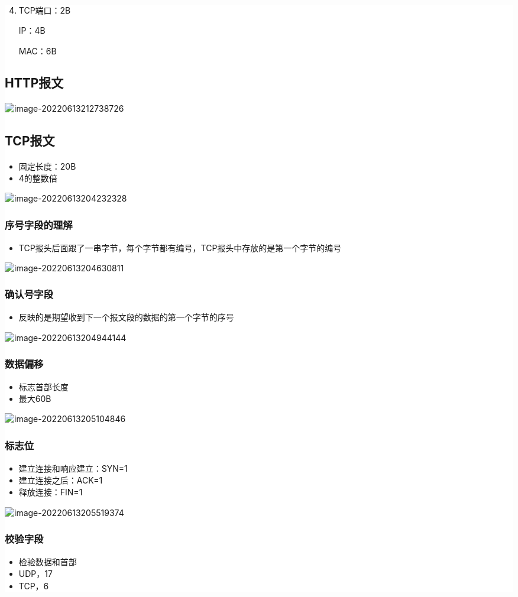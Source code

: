 4. TCP端口：2B

   IP：4B

   MAC：6B

## HTTP报文

![image-20220613212738726](C:\Users\29185\AppData\Roaming\Typora\typora-user-images\image-20220613212738726.png)

## TCP报文

* 固定长度：20B
* 4的整数倍

![image-20220613204232328](C:\Users\29185\AppData\Roaming\Typora\typora-user-images\image-20220613204232328.png)



### 序号字段的理解

* TCP报头后面跟了一串字节，每个字节都有编号，TCP报头中存放的是第一个字节的编号

![image-20220613204630811](C:\Users\29185\AppData\Roaming\Typora\typora-user-images\image-20220613204630811.png)



### 确认号字段

* 反映的是期望收到下一个报文段的数据的第一个字节的序号

![image-20220613204944144](C:\Users\29185\AppData\Roaming\Typora\typora-user-images\image-20220613204944144.png)



### 数据偏移

* 标志首部长度
* 最大60B

![image-20220613205104846](C:\Users\29185\AppData\Roaming\Typora\typora-user-images\image-20220613205104846.png)

### 标志位

* 建立连接和响应建立：SYN=1
* 建立连接之后：ACK=1
* 释放连接：FIN=1

![image-20220613205519374](C:\Users\29185\AppData\Roaming\Typora\typora-user-images\image-20220613205519374.png)



### 校验字段

* 检验数据和首部
* UDP，17
* TCP，6
